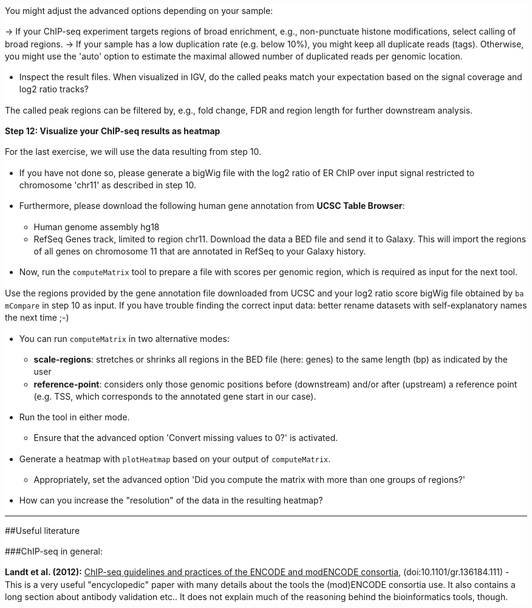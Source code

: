 You might adjust the advanced options depending on your sample:

-> If your ChIP-seq experiment targets regions of broad enrichment, e.g., non-punctuate histone modifications, select calling of broad regions.
-> If your sample has a low duplication rate (e.g. below 10%), you might keep all duplicate reads (tags). Otherwise, you might use the 'auto' option to estimate the maximal allowed number of duplicated reads per genomic location.

- Inspect the result files. When visualized in IGV, do the called peaks match your expectation based on the signal coverage and log2 ratio tracks?

The called peak regions can be filtered by, e.g., fold change, FDR and region length for further downstream analysis.


**Step 12: Visualize your ChIP-seq results as heatmap**

For the last exercise, we will use the data resulting from step 10.

- If you have not done so, please generate a bigWig file with the log2 ratio of ER ChIP over input signal restricted to chromosome 'chr11' as described in step 10.

- Furthermore, please download the following human gene annotation from **UCSC Table Browser**:
    - Human genome assembly hg18
    - RefSeq Genes track, limited to region chr11. Download the data a BED file and send it to Galaxy. This will import the regions of all genes on chromosome 11 that are annotated in RefSeq to your Galaxy history.

- Now, run the `computeMatrix` tool to prepare a file with scores per genomic region, which is required as input for the next tool.

Use the regions provided by the gene annotation file downloaded from UCSC and your log2 ratio score bigWig file obtained by `bamCompare` in step 10 as input. If you have trouble finding the correct input data: better rename datasets with self-explanatory names the next time ;-)

- You can run `computeMatrix` in two alternative modes:
    - **scale-regions**: stretches or shrinks all regions in the BED file (here: genes) to the same length (bp) as indicated by the user
    - **reference-point**: considers only those genomic positions before (downstream) and/or after (upstream) a reference point (e.g. TSS, which corresponds to the annotated gene start in our case).

- Run the tool in either mode.
  - Ensure that the advanced option 'Convert missing values to 0?' is activated.

- Generate a heatmap with `plotHeatmap` based on your output of `computeMatrix`.
  - Appropriately, set the advanced option 'Did you compute the matrix with more than one groups of regions?'

- How can you increase the "resolution" of the data in the resulting heatmap?

-------------------------------------------

<a name="literature"/></a>
##Useful literature

<a name="chipseq"/></a>
###ChIP-seq in general:

**Landt et al. (2012):** [ChIP-seq guidelines and practices of the ENCODE and modENCODE consortia](https://genome.cshlp.org/content/22/9/1813.long), (doi:10.1101/gr.136184.111) - This is a very useful "encyclopedic" paper with many details about the tools the (mod)ENCODE consortia use. It also contains a long section about antibody validation etc.. It does not explain much of the reasoning behind the bioinformatics tools, though.
